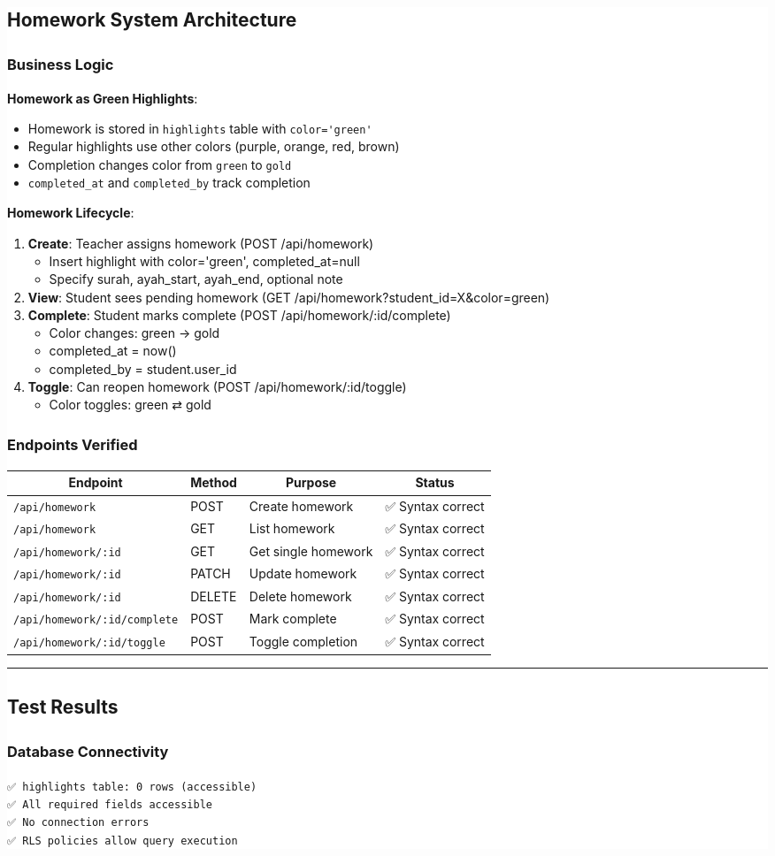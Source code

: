 
## Homework System Architecture

### Business Logic

**Homework as Green Highlights**:
- Homework is stored in `highlights` table with `color='green'`
- Regular highlights use other colors (purple, orange, red, brown)
- Completion changes color from `green` to `gold`
- `completed_at` and `completed_by` track completion

**Homework Lifecycle**:
1. **Create**: Teacher assigns homework (POST /api/homework)
   - Insert highlight with color='green', completed_at=null
   - Specify surah, ayah_start, ayah_end, optional note
2. **View**: Student sees pending homework (GET /api/homework?student_id=X&color=green)
3. **Complete**: Student marks complete (POST /api/homework/:id/complete)
   - Color changes: green → gold
   - completed_at = now()
   - completed_by = student.user_id
4. **Toggle**: Can reopen homework (POST /api/homework/:id/toggle)
   - Color toggles: green ⇄ gold

### Endpoints Verified

| Endpoint | Method | Purpose | Status |
|----------|--------|---------|--------|
| `/api/homework` | POST | Create homework | ✅ Syntax correct |
| `/api/homework` | GET | List homework | ✅ Syntax correct |
| `/api/homework/:id` | GET | Get single homework | ✅ Syntax correct |
| `/api/homework/:id` | PATCH | Update homework | ✅ Syntax correct |
| `/api/homework/:id` | DELETE | Delete homework | ✅ Syntax correct |
| `/api/homework/:id/complete` | POST | Mark complete | ✅ Syntax correct |
| `/api/homework/:id/toggle` | POST | Toggle completion | ✅ Syntax correct |

---

## Test Results

### Database Connectivity
```
✅ highlights table: 0 rows (accessible)
✅ All required fields accessible
✅ No connection errors
✅ RLS policies allow query execution
```
